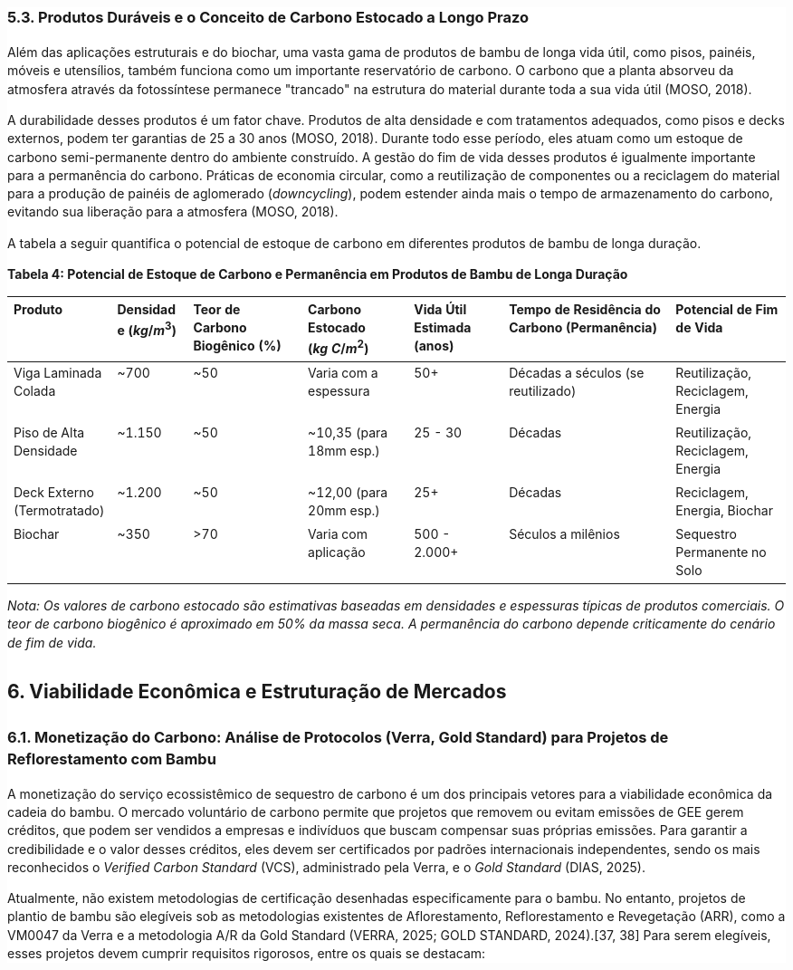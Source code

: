 ### 5.3. Produtos Duráveis e o Conceito de Carbono Estocado a Longo Prazo

Além das aplicações estruturais e do biochar, uma vasta gama de produtos de bambu de longa vida útil, como pisos, painéis, móveis e utensílios, também funciona como um importante reservatório de carbono. O carbono que a planta absorveu da atmosfera através da fotossíntese permanece "trancado" na estrutura do material durante toda a sua vida útil (MOSO, 2018).

A durabilidade desses produtos é um fator chave. Produtos de alta densidade e com tratamentos adequados, como pisos e decks externos, podem ter garantias de 25 a 30 anos (MOSO, 2018). Durante todo esse período, eles atuam como um estoque de carbono semi-permanente dentro do ambiente construído. A gestão do fim de vida desses produtos é igualmente importante para a permanência do carbono. Práticas de economia circular, como a reutilização de componentes ou a reciclagem do material para a produção de painéis de aglomerado (*downcycling*), podem estender ainda mais o tempo de armazenamento do carbono, evitando sua liberação para a atmosfera (MOSO, 2018).

A tabela a seguir quantifica o potencial de estoque de carbono em diferentes produtos de bambu de longa duração.

**Tabela 4: Potencial de Estoque de Carbono e Permanência em Produtos de Bambu de Longa Duração**

| Produto | Densidade ($kg/m^3$) | Teor de Carbono Biogênico (%) | Carbono Estocado ($kg\ C/m^2$) | Vida Útil Estimada (anos) | Tempo de Residência do Carbono (Permanência) | Potencial de Fim de Vida |
| :--- | :--- | :--- | :--- | :--- | :--- | :--- |
| Viga Laminada Colada | ~700 | ~50 | Varia com a espessura | 50+ | Décadas a séculos (se reutilizado) | Reutilização, Reciclagem, Energia |
| Piso de Alta Densidade | ~1.150 | ~50 | ~10,35 (para 18mm esp.) | 25 - 30 | Décadas | Reutilização, Reciclagem, Energia |
| Deck Externo (Termotratado) | ~1.200 | ~50 | ~12,00 (para 20mm esp.) | 25+ | Décadas | Reciclagem, Energia, Biochar |
| Biochar | ~350 | >70 | Varia com aplicação | 500 - 2.000+ | Séculos a milênios | Sequestro Permanente no Solo |

*Nota: Os valores de carbono estocado são estimativas baseadas em densidades e espessuras típicas de produtos comerciais. O teor de carbono biogênico é aproximado em 50% da massa seca. A permanência do carbono depende criticamente do cenário de fim de vida.*

## 6. Viabilidade Econômica e Estruturação de Mercados

### 6.1. Monetização do Carbono: Análise de Protocolos (Verra, Gold Standard) para Projetos de Reflorestamento com Bambu

A monetização do serviço ecossistêmico de sequestro de carbono é um dos principais vetores para a viabilidade econômica da cadeia do bambu. O mercado voluntário de carbono permite que projetos que removem ou evitam emissões de GEE gerem créditos, que podem ser vendidos a empresas e indivíduos que buscam compensar suas próprias emissões. Para garantir a credibilidade e o valor desses créditos, eles devem ser certificados por padrões internacionais independentes, sendo os mais reconhecidos o *Verified Carbon Standard* (VCS), administrado pela Verra, e o *Gold Standard* (DIAS, 2025).

Atualmente, não existem metodologias de certificação desenhadas especificamente para o bambu. No entanto, projetos de plantio de bambu são elegíveis sob as metodologias existentes de Aflorestamento, Reflorestamento e Revegetação (ARR), como a VM0047 da Verra e a metodologia A/R da Gold Standard (VERRA, 2025; GOLD STANDARD, 2024).[37, 38] Para serem elegíveis, esses projetos devem cumprir requisitos rigorosos, entre os quais se destacam:
